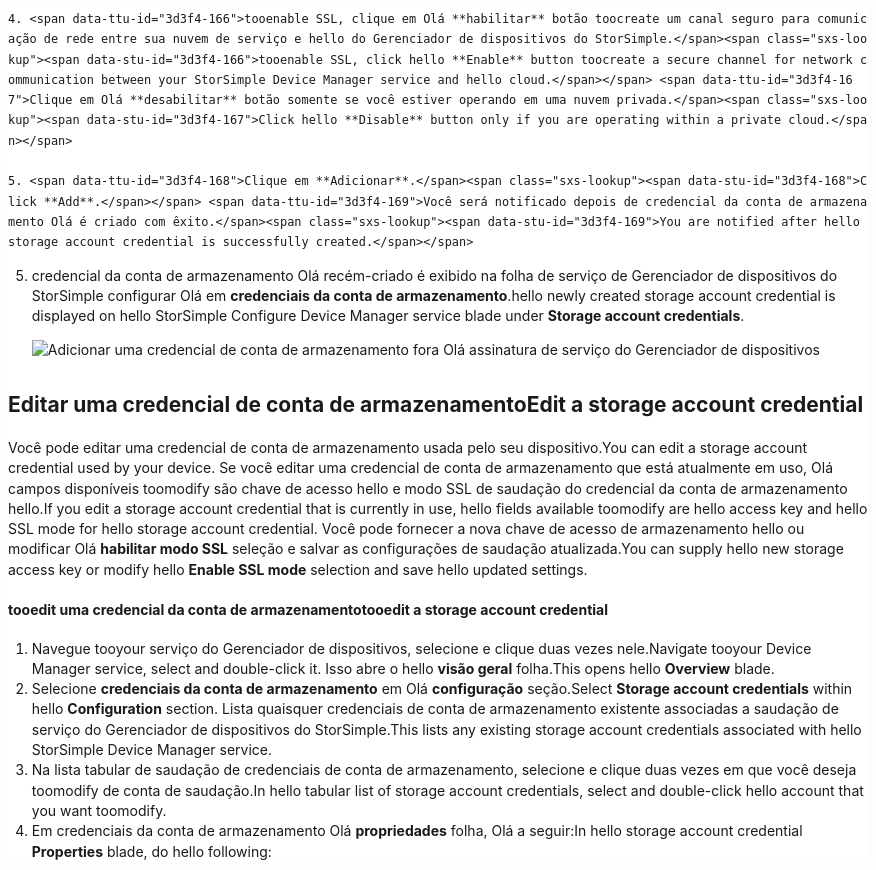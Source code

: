     4. <span data-ttu-id="3d3f4-166">tooenable SSL, clique em Olá **habilitar** botão toocreate um canal seguro para comunicação de rede entre sua nuvem de serviço e hello do Gerenciador de dispositivos do StorSimple.</span><span class="sxs-lookup"><span data-stu-id="3d3f4-166">tooenable SSL, click hello **Enable** button toocreate a secure channel for network communication between your StorSimple Device Manager service and hello cloud.</span></span> <span data-ttu-id="3d3f4-167">Clique em Olá **desabilitar** botão somente se você estiver operando em uma nuvem privada.</span><span class="sxs-lookup"><span data-stu-id="3d3f4-167">Click hello **Disable** button only if you are operating within a private cloud.</span></span>
   
    5. <span data-ttu-id="3d3f4-168">Clique em **Adicionar**.</span><span class="sxs-lookup"><span data-stu-id="3d3f4-168">Click **Add**.</span></span> <span data-ttu-id="3d3f4-169">Você será notificado depois de credencial da conta de armazenamento Olá é criado com êxito.</span><span class="sxs-lookup"><span data-stu-id="3d3f4-169">You are notified after hello storage account credential is successfully created.</span></span>

5. <span data-ttu-id="3d3f4-170">credencial da conta de armazenamento Olá recém-criado é exibido na folha de serviço de Gerenciador de dispositivos do StorSimple configurar Olá em **credenciais da conta de armazenamento**.</span><span class="sxs-lookup"><span data-stu-id="3d3f4-170">hello newly created storage account credential is displayed on hello StorSimple Configure Device Manager service blade under **Storage account credentials**.</span></span>
   
    ![Adicionar uma credencial de conta de armazenamento fora Olá assinatura de serviço do Gerenciador de dispositivos](./media/storsimple-virtual-array-manage-storage-accounts/ova-add-outside-storageacct.png)

## <a name="edit-a-storage-account-credential"></a><span data-ttu-id="3d3f4-172">Editar uma credencial de conta de armazenamento</span><span class="sxs-lookup"><span data-stu-id="3d3f4-172">Edit a storage account credential</span></span>
<span data-ttu-id="3d3f4-173">Você pode editar uma credencial de conta de armazenamento usada pelo seu dispositivo.</span><span class="sxs-lookup"><span data-stu-id="3d3f4-173">You can edit a storage account credential used by your device.</span></span> <span data-ttu-id="3d3f4-174">Se você editar uma credencial de conta de armazenamento que está atualmente em uso, Olá campos disponíveis toomodify são chave de acesso hello e modo SSL de saudação do credencial da conta de armazenamento hello.</span><span class="sxs-lookup"><span data-stu-id="3d3f4-174">If you edit a storage account credential that is currently in use, hello fields available toomodify are hello access key and hello SSL mode for hello storage account credential.</span></span> <span data-ttu-id="3d3f4-175">Você pode fornecer a nova chave de acesso de armazenamento hello ou modificar Olá **habilitar modo SSL** seleção e salvar as configurações de saudação atualizada.</span><span class="sxs-lookup"><span data-stu-id="3d3f4-175">You can supply hello new storage access key or modify hello **Enable SSL mode** selection and save hello updated settings.</span></span>

#### <a name="tooedit-a-storage-account-credential"></a><span data-ttu-id="3d3f4-176">tooedit uma credencial da conta de armazenamento</span><span class="sxs-lookup"><span data-stu-id="3d3f4-176">tooedit a storage account credential</span></span>
1. <span data-ttu-id="3d3f4-177">Navegue tooyour serviço do Gerenciador de dispositivos, selecione e clique duas vezes nele.</span><span class="sxs-lookup"><span data-stu-id="3d3f4-177">Navigate tooyour Device Manager service, select and double-click it.</span></span> <span data-ttu-id="3d3f4-178">Isso abre o hello **visão geral** folha.</span><span class="sxs-lookup"><span data-stu-id="3d3f4-178">This opens hello **Overview** blade.</span></span>
2. <span data-ttu-id="3d3f4-179">Selecione **credenciais da conta de armazenamento** em Olá **configuração** seção.</span><span class="sxs-lookup"><span data-stu-id="3d3f4-179">Select **Storage account credentials** within hello **Configuration** section.</span></span> <span data-ttu-id="3d3f4-180">Lista quaisquer credenciais de conta de armazenamento existente associadas a saudação de serviço do Gerenciador de dispositivos do StorSimple.</span><span class="sxs-lookup"><span data-stu-id="3d3f4-180">This lists any existing storage account credentials associated with hello StorSimple Device Manager service.</span></span>
3. <span data-ttu-id="3d3f4-181">Na lista tabular de saudação de credenciais de conta de armazenamento, selecione e clique duas vezes em que você deseja toomodify de conta de saudação.</span><span class="sxs-lookup"><span data-stu-id="3d3f4-181">In hello tabular list of storage account credentials, select and double-click hello account that you want toomodify.</span></span>
4. <span data-ttu-id="3d3f4-182">Em credenciais da conta de armazenamento Olá **propriedades** folha, Olá a seguir:</span><span class="sxs-lookup"><span data-stu-id="3d3f4-182">In hello storage account credential **Properties** blade, do hello following:</span></span>